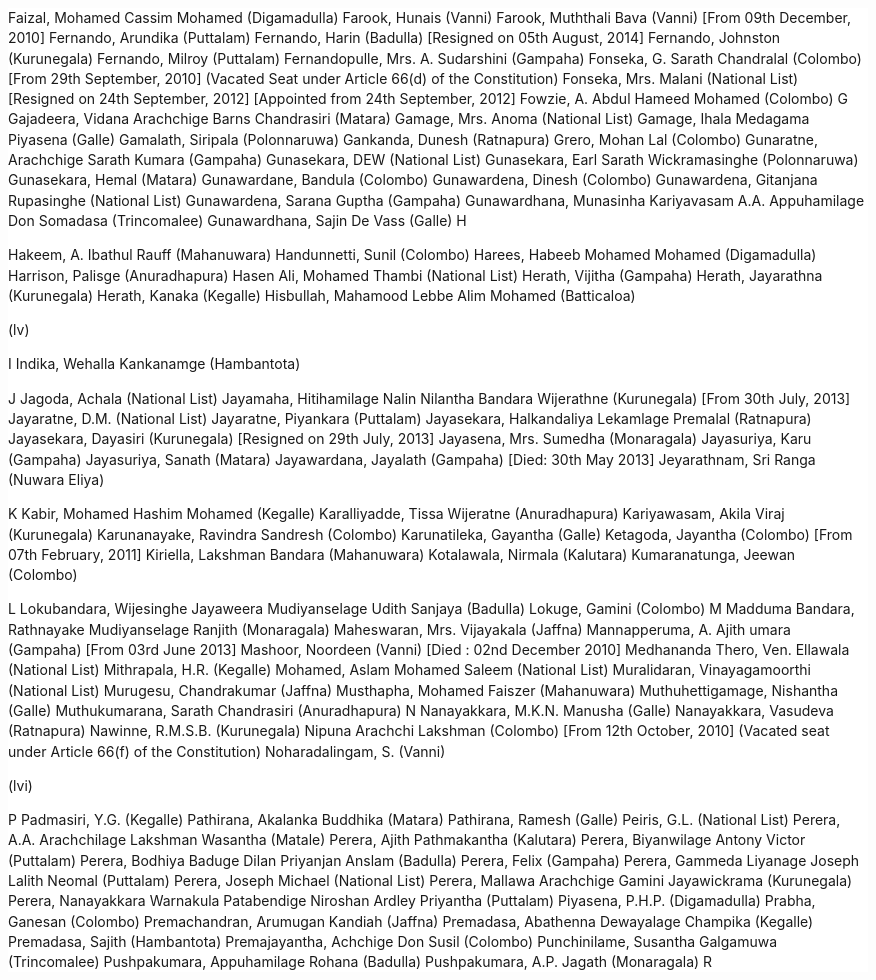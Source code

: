 Faizal, Mohamed Cassim Mohamed (Digamadulla) Farook, Hunais (Vanni) Farook, Muththali Bava (Vanni) [From 09th December, 2010] Fernando, Arundika (Puttalam) Fernando, Harin (Badulla) [Resigned on 05th August, 2014] Fernando, Johnston (Kurunegala) Fernando, Milroy (Puttalam) Fernandopulle, Mrs. A. Sudarshini (Gampaha) Fonseka, G. Sarath Chandralal (Colombo) [From 29th September, 2010] (Vacated Seat under Article 66(d) of the Constitution) Fonseka, Mrs. Malani (National List) [Resigned on 24th September, 2012] [Appointed from 24th September, 2012] Fowzie, A. Abdul Hameed Mohamed (Colombo) G Gajadeera, Vidana Arachchige Barns Chandrasiri (Matara) Gamage, Mrs. Anoma (National List) Gamage, Ihala Medagama Piyasena (Galle) Gamalath, Siripala (Polonnaruwa) Gankanda, Dunesh (Ratnapura) Grero, Mohan Lal (Colombo) Gunaratne, Arachchige Sarath Kumara (Gampaha) Gunasekara, DEW (National List) Gunasekara, Earl Sarath Wickramasinghe (Polonnaruwa) Gunasekara, Hemal (Matara) Gunawardane, Bandula (Colombo) Gunawardena, Dinesh (Colombo) Gunawardena, Gitanjana Rupasinghe (National List) Gunawardena, Sarana Guptha (Gampaha) Gunawardhana, Munasinha Kariyavasam A.A. Appuhamilage Don Somadasa (Trincomalee) Gunawardhana, Sajin De Vass (Galle) H

Hakeem, A. Ibathul Rauff (Mahanuwara) Handunnetti, Sunil (Colombo) Harees, Habeeb Mohamed Mohamed (Digamadulla) Harrison, Palisge (Anuradhapura) Hasen Ali, Mohamed Thambi (National List) Herath, Vijitha (Gampaha) Herath, Jayarathna (Kurunegala) Herath, Kanaka (Kegalle) Hisbullah, Mahamood Lebbe Alim Mohamed (Batticaloa)

(lv)

I Indika, Wehalla Kankanamge (Hambantota)

J Jagoda, Achala (National List) Jayamaha, Hitihamilage Nalin Nilantha Bandara Wijerathne (Kurunegala) [From 30th July, 2013] Jayaratne, D.M. (National List) Jayaratne, Piyankara (Puttalam) Jayasekara, Halkandaliya Lekamlage Premalal (Ratnapura) Jayasekara, Dayasiri (Kurunegala) [Resigned on 29th July, 2013] Jayasena, Mrs. Sumedha (Monaragala) Jayasuriya, Karu (Gampaha) Jayasuriya, Sanath (Matara) Jayawardana, Jayalath (Gampaha) [Died: 30th May 2013] Jeyarathnam, Sri Ranga (Nuwara Eliya)

K Kabir, Mohamed Hashim Mohamed (Kegalle) Karalliyadde, Tissa Wijeratne (Anuradhapura) Kariyawasam, Akila Viraj (Kurunegala) Karunanayake, Ravindra Sandresh (Colombo) Karunatileka, Gayantha (Galle) Ketagoda, Jayantha (Colombo) [From 07th February, 2011] Kiriella, Lakshman Bandara (Mahanuwara) Kotalawala, Nirmala (Kalutara) Kumaranatunga, Jeewan (Colombo)

L Lokubandara, Wijesinghe Jayaweera Mudiyanselage Udith Sanjaya (Badulla) Lokuge, Gamini (Colombo) M Madduma Bandara, Rathnayake Mudiyanselage Ranjith (Monaragala) Maheswaran, Mrs. Vijayakala (Jaffna) Mannapperuma, A. Ajith umara (Gampaha) [From 03rd June 2013] Mashoor, Noordeen (Vanni) [Died : 02nd December 2010] Medhananda Thero, Ven. Ellawala (National List) Mithrapala, H.R. (Kegalle) Mohamed, Aslam Mohamed Saleem (National List) Muralidaran, Vinayagamoorthi (National List) Murugesu, Chandrakumar (Jaffna) Musthapha, Mohamed Faiszer (Mahanuwara) Muthuhettigamage, Nishantha (Galle) Muthukumarana, Sarath Chandrasiri (Anuradhapura) N Nanayakkara, M.K.N. Manusha (Galle) Nanayakkara, Vasudeva (Ratnapura) Nawinne, R.M.S.B. (Kurunegala) Nipuna Arachchi Lakshman (Colombo) [From 12th October, 2010] (Vacated seat under Article 66(f) of the Constitution) Noharadalingam, S. (Vanni)

(lvi)

P Padmasiri, Y.G. (Kegalle) Pathirana, Akalanka Buddhika (Matara) Pathirana, Ramesh (Galle) Peiris, G.L. (National List) Perera, A.A. Arachchilage Lakshman Wasantha (Matale) Perera, Ajith Pathmakantha (Kalutara) Perera, Biyanwilage Antony Victor (Puttalam) Perera, Bodhiya Baduge Dilan Priyanjan Anslam (Badulla) Perera, Felix (Gampaha) Perera, Gammeda Liyanage Joseph Lalith Neomal (Puttalam) Perera, Joseph Michael (National List) Perera, Mallawa Arachchige Gamini Jayawickrama (Kurunegala) Perera, Nanayakkara Warnakula Patabendige Niroshan Ardley Priyantha (Puttalam) Piyasena, P.H.P. (Digamadulla) Prabha, Ganesan (Colombo) Premachandran, Arumugan Kandiah (Jaffna) Premadasa, Abathenna Dewayalage Champika (Kegalle) Premadasa, Sajith (Hambantota) Premajayantha, Achchige Don Susil (Colombo) Punchinilame, Susantha Galgamuwa (Trincomalee) Pushpakumara, Appuhamilage Rohana (Badulla) Pushpakumara, A.P. Jagath (Monaragala) R
